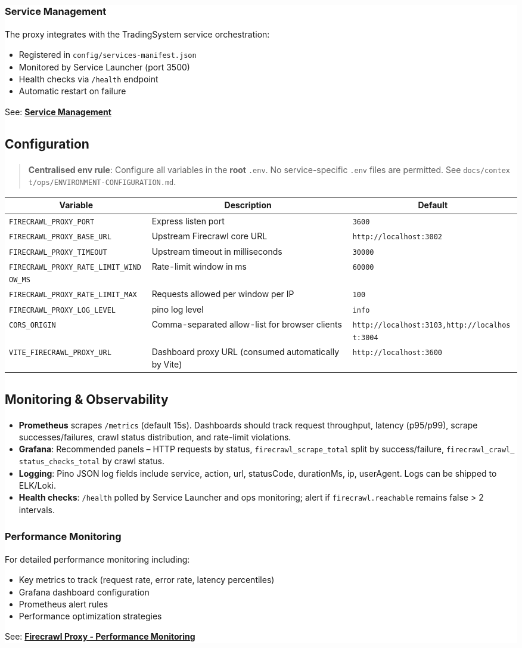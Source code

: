 ### Service Management
The proxy integrates with the TradingSystem service orchestration:
- Registered in `config/services-manifest.json`
- Monitored by Service Launcher (port 3500)
- Health checks via `/health` endpoint
- Automatic restart on failure

See: **[Service Management](https://github.com/your-org/TradingSystem/blob/main/backend/api/firecrawl-proxy/README.md#service-management)**

## Configuration

> **Centralised env rule**: Configure all variables in the **root** `.env`. No service-specific `.env` files are permitted. See `docs/context/ops/ENVIRONMENT-CONFIGURATION.md`.

| Variable                              | Description                                                 | Default                     |
|---------------------------------------|-------------------------------------------------------------|-----------------------------|
| `FIRECRAWL_PROXY_PORT`                | Express listen port                                         | `3600`                      |
| `FIRECRAWL_PROXY_BASE_URL`            | Upstream Firecrawl core URL                                | `http://localhost:3002`     |
| `FIRECRAWL_PROXY_TIMEOUT`             | Upstream timeout in milliseconds                           | `30000`                     |
| `FIRECRAWL_PROXY_RATE_LIMIT_WINDOW_MS`| Rate-limit window in ms                                    | `60000`                     |
| `FIRECRAWL_PROXY_RATE_LIMIT_MAX`      | Requests allowed per window per IP                         | `100`                       |
| `FIRECRAWL_PROXY_LOG_LEVEL`           | pino log level                                             | `info`                      |
| `CORS_ORIGIN`                         | Comma-separated allow-list for browser clients              | `http://localhost:3103,http://localhost:3004` |
| `VITE_FIRECRAWL_PROXY_URL`            | Dashboard proxy URL (consumed automatically by Vite)        | `http://localhost:3600`     |

## Monitoring & Observability
- **Prometheus** scrapes `/metrics` (default 15s). Dashboards should track request throughput, latency (p95/p99), scrape successes/failures, crawl status distribution, and rate-limit violations.
- **Grafana**: Recommended panels – HTTP requests by status, `firecrawl_scrape_total` split by success/failure, `firecrawl_crawl_status_checks_total` by crawl status.
- **Logging**: Pino JSON log fields include service, action, url, statusCode, durationMs, ip, userAgent. Logs can be shipped to ELK/Loki.
- **Health checks**: `/health` polled by Service Launcher and ops monitoring; alert if `firecrawl.reachable` remains false > 2 intervals.

### Performance Monitoring

For detailed performance monitoring including:
- Key metrics to track (request rate, error rate, latency percentiles)
- Grafana dashboard configuration
- Prometheus alert rules
- Performance optimization strategies

See: **[Firecrawl Proxy - Performance Monitoring](https://github.com/your-org/TradingSystem/blob/main/backend/api/firecrawl-proxy/README.md#performance-monitoring)**
